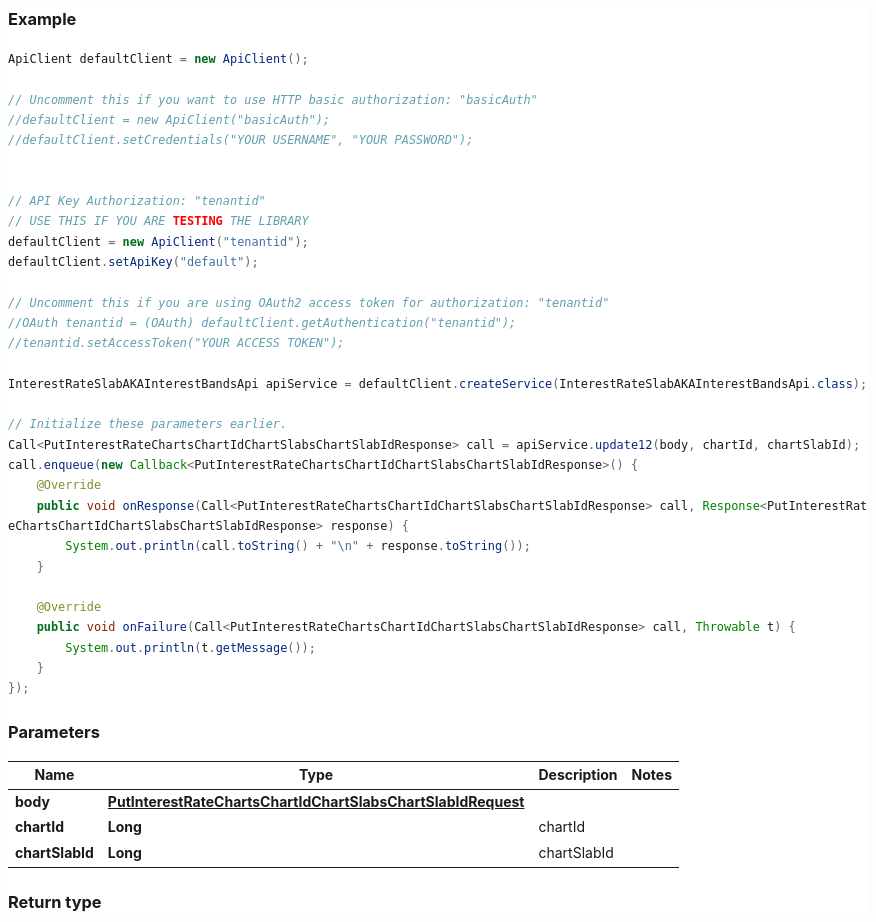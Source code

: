 ### Example
```java
ApiClient defaultClient = new ApiClient();

// Uncomment this if you want to use HTTP basic authorization: "basicAuth"
//defaultClient = new ApiClient("basicAuth");
//defaultClient.setCredentials("YOUR USERNAME", "YOUR PASSWORD");


// API Key Authorization: "tenantid"
// USE THIS IF YOU ARE TESTING THE LIBRARY
defaultClient = new ApiClient("tenantid");
defaultClient.setApiKey("default");

// Uncomment this if you are using OAuth2 access token for authorization: "tenantid"
//OAuth tenantid = (OAuth) defaultClient.getAuthentication("tenantid");
//tenantid.setAccessToken("YOUR ACCESS TOKEN");

InterestRateSlabAKAInterestBandsApi apiService = defaultClient.createService(InterestRateSlabAKAInterestBandsApi.class);

// Initialize these parameters earlier.
Call<PutInterestRateChartsChartIdChartSlabsChartSlabIdResponse> call = apiService.update12(body, chartId, chartSlabId);
call.enqueue(new Callback<PutInterestRateChartsChartIdChartSlabsChartSlabIdResponse>() {
    @Override
    public void onResponse(Call<PutInterestRateChartsChartIdChartSlabsChartSlabIdResponse> call, Response<PutInterestRateChartsChartIdChartSlabsChartSlabIdResponse> response) {
        System.out.println(call.toString() + "\n" + response.toString());
    }

    @Override
    public void onFailure(Call<PutInterestRateChartsChartIdChartSlabsChartSlabIdResponse> call, Throwable t) {
        System.out.println(t.getMessage());
    }
});

```

### Parameters

Name | Type | Description  | Notes
------------- | ------------- | ------------- | -------------
 **body** | [**PutInterestRateChartsChartIdChartSlabsChartSlabIdRequest**](PutInterestRateChartsChartIdChartSlabsChartSlabIdRequest.md)|  |
 **chartId** | **Long**| chartId |
 **chartSlabId** | **Long**| chartSlabId |

### Return type
